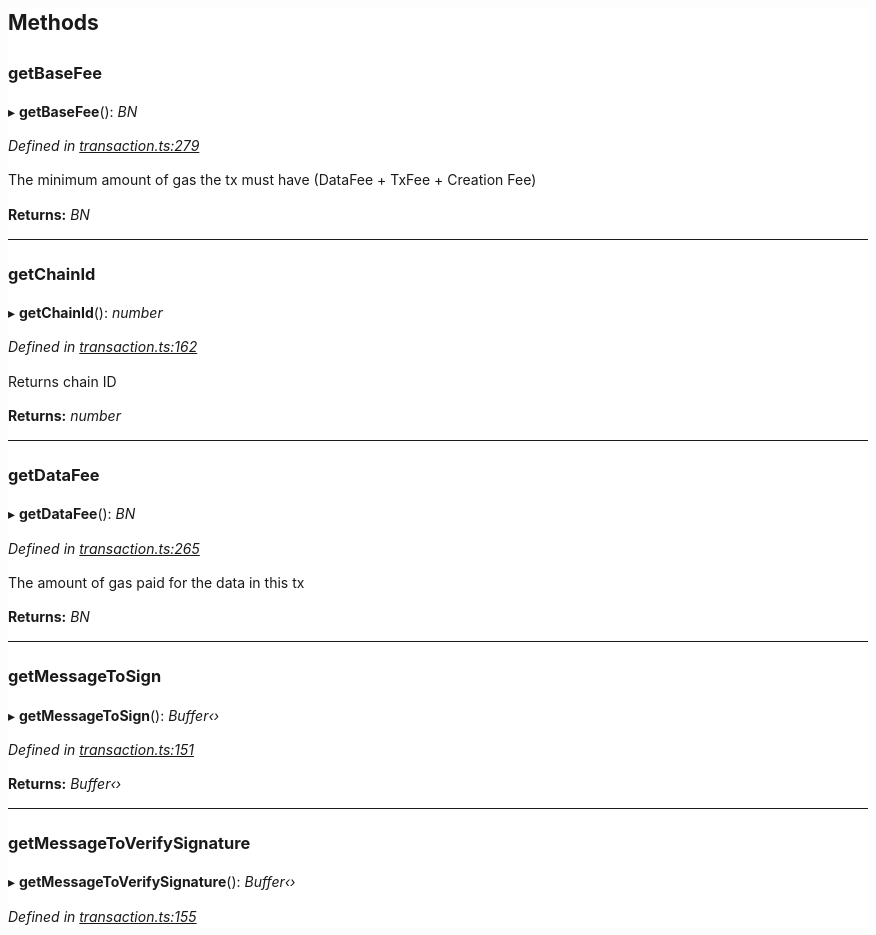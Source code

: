 ## Methods

###  getBaseFee

▸ **getBaseFee**(): *BN*

*Defined in [transaction.ts:279](https://github.com/ethereumjs/ethereumjs-vm/blob/master/packages/tx/src/transaction.ts#L279)*

The minimum amount of gas the tx must have (DataFee + TxFee + Creation Fee)

**Returns:** *BN*

___

###  getChainId

▸ **getChainId**(): *number*

*Defined in [transaction.ts:162](https://github.com/ethereumjs/ethereumjs-vm/blob/master/packages/tx/src/transaction.ts#L162)*

Returns chain ID

**Returns:** *number*

___

###  getDataFee

▸ **getDataFee**(): *BN*

*Defined in [transaction.ts:265](https://github.com/ethereumjs/ethereumjs-vm/blob/master/packages/tx/src/transaction.ts#L265)*

The amount of gas paid for the data in this tx

**Returns:** *BN*

___

###  getMessageToSign

▸ **getMessageToSign**(): *Buffer‹›*

*Defined in [transaction.ts:151](https://github.com/ethereumjs/ethereumjs-vm/blob/master/packages/tx/src/transaction.ts#L151)*

**Returns:** *Buffer‹›*

___

###  getMessageToVerifySignature

▸ **getMessageToVerifySignature**(): *Buffer‹›*

*Defined in [transaction.ts:155](https://github.com/ethereumjs/ethereumjs-vm/blob/master/packages/tx/src/transaction.ts#L155)*

